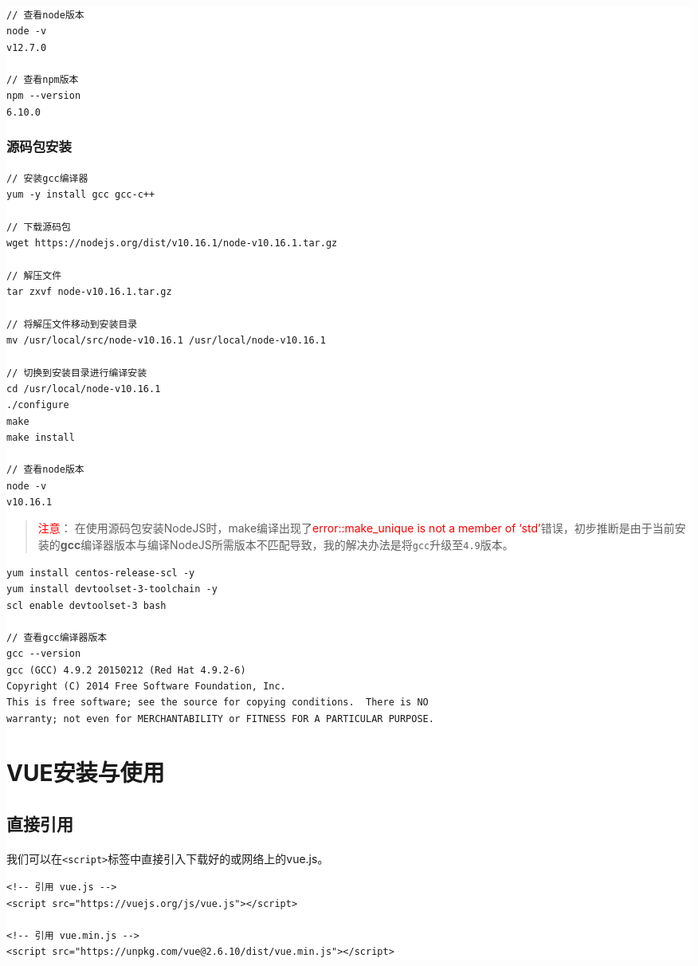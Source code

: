 	// 查看node版本
	node -v
	v12.7.0
	 
	// 查看npm版本
	npm --version
	6.10.0

### 源码包安装

	// 安装gcc编译器
	yum -y install gcc gcc-c++
	 
	// 下载源码包
	wget https://nodejs.org/dist/v10.16.1/node-v10.16.1.tar.gz
	 
	// 解压文件
	tar zxvf node-v10.16.1.tar.gz
	 
	// 将解压文件移动到安装目录
	mv /usr/local/src/node-v10.16.1 /usr/local/node-v10.16.1
	 
	// 切换到安装目录进行编译安装
	cd /usr/local/node-v10.16.1
	./configure
	make
	make install
	 
	// 查看node版本
	node -v
	v10.16.1

> <font color=red>注意</font>： 在使用源码包安装NodeJS时，make编译出现了<font color=red>error::make_unique is not a member of ‘std’</font>错误，初步推断是由于当前安装的**gcc**编译器版本与编译NodeJS所需版本不匹配导致，我的解决办法是将`gcc`升级至`4.9`版本。

	yum install centos-release-scl -y
	yum install devtoolset-3-toolchain -y
	scl enable devtoolset-3 bash
	 
	// 查看gcc编译器版本
	gcc --version
	gcc (GCC) 4.9.2 20150212 (Red Hat 4.9.2-6)
	Copyright (C) 2014 Free Software Foundation, Inc.
	This is free software; see the source for copying conditions.  There is NO
	warranty; not even for MERCHANTABILITY or FITNESS FOR A PARTICULAR PURPOSE.

# VUE安装与使用
## 直接引用
我们可以在`<script>`标签中直接引入下载好的或网络上的vue.js。

    <!-- 引用 vue.js -->
    <script src="https://vuejs.org/js/vue.js"></script>
 
    <!-- 引用 vue.min.js -->
    <script src="https://unpkg.com/vue@2.6.10/dist/vue.min.js"></script>
